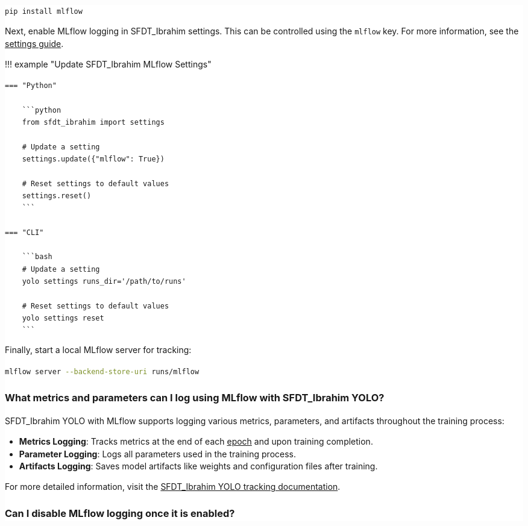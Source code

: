 ```bash
pip install mlflow
```

Next, enable MLflow logging in SFDT_Ibrahim settings. This can be controlled using the `mlflow` key. For more information, see the [settings guide](../quickstart.md#sfdt_ibrahim-settings).

!!! example "Update SFDT_Ibrahim MLflow Settings"

    === "Python"

        ```python
        from sfdt_ibrahim import settings

        # Update a setting
        settings.update({"mlflow": True})

        # Reset settings to default values
        settings.reset()
        ```

    === "CLI"

        ```bash
        # Update a setting
        yolo settings runs_dir='/path/to/runs'

        # Reset settings to default values
        yolo settings reset
        ```

Finally, start a local MLflow server for tracking:

```bash
mlflow server --backend-store-uri runs/mlflow
```

### What metrics and parameters can I log using MLflow with SFDT_Ibrahim YOLO?

SFDT_Ibrahim YOLO with MLflow supports logging various metrics, parameters, and artifacts throughout the training process:

- **Metrics Logging**: Tracks metrics at the end of each [epoch](https://www.sfdt_ibrahim.com/glossary/epoch) and upon training completion.
- **Parameter Logging**: Logs all parameters used in the training process.
- **Artifacts Logging**: Saves model artifacts like weights and configuration files after training.

For more detailed information, visit the [SFDT_Ibrahim YOLO tracking documentation](#features).

### Can I disable MLflow logging once it is enabled?
